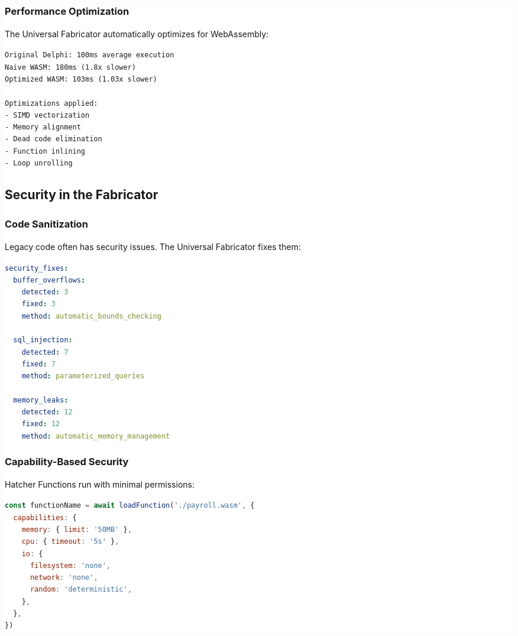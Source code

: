 ### Performance Optimization

The Universal Fabricator automatically optimizes for WebAssembly:

```
Original Delphi: 100ms average execution
Naive WASM: 180ms (1.8x slower)
Optimized WASM: 103ms (1.03x slower)

Optimizations applied:
- SIMD vectorization
- Memory alignment
- Dead code elimination
- Function inlining
- Loop unrolling
```

## Security in the Fabricator

### Code Sanitization

Legacy code often has security issues. The Universal Fabricator fixes them:

```yaml
security_fixes:
  buffer_overflows:
    detected: 3
    fixed: 3
    method: automatic_bounds_checking

  sql_injection:
    detected: 7
    fixed: 7
    method: parameterized_queries

  memory_leaks:
    detected: 12
    fixed: 12
    method: automatic_memory_management
```

### Capability-Based Security

Hatcher Functions run with minimal permissions:

```javascript
const functionName = await loadFunction('./payroll.wasm', {
  capabilities: {
    memory: { limit: '50MB' },
    cpu: { timeout: '5s' },
    io: {
      filesystem: 'none',
      network: 'none',
      random: 'deterministic',
    },
  },
})
```

